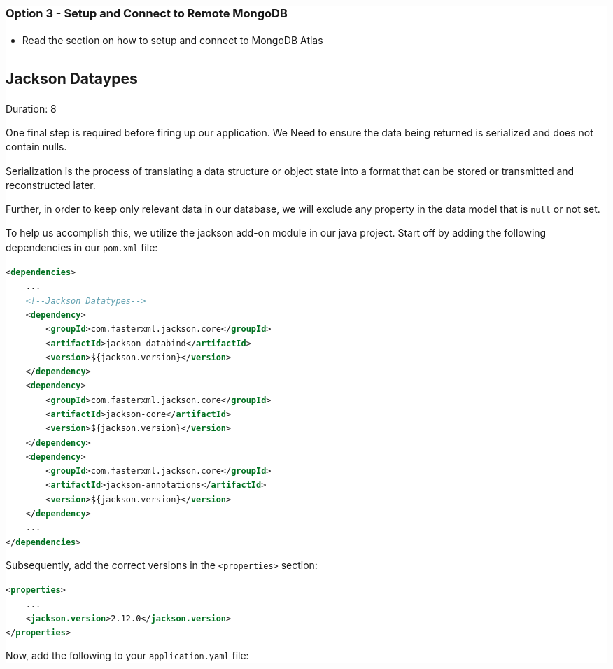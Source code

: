 ### Option 3 - Setup and Connect to Remote MongoDB

- [Read the section on how to setup and connect to MongoDB Atlas](https://faun.pub/setup-a-circleci-pipeline-for-a-containerized-spring-boot-app-93045fa060de)


## Jackson Dataypes
Duration: 8

One final step is required before firing up our application. We Need to ensure the data being returned is serialized and does not contain nulls. 

Serialization is the process of translating a data structure or object state into a format that can be stored or transmitted and reconstructed later. 

Further, in order to keep only relevant data in our database, we will exclude any property in the data model that is `null` or not set. 

To help us accomplish this, we utilize the jackson add-on module in our java project. Start off by adding the following dependencies in our `pom.xml` file: 

```xml
<dependencies>
    ...
    <!--Jackson Datatypes-->
    <dependency>
        <groupId>com.fasterxml.jackson.core</groupId>
        <artifactId>jackson-databind</artifactId>
        <version>${jackson.version}</version>
    </dependency>
    <dependency>
        <groupId>com.fasterxml.jackson.core</groupId>
        <artifactId>jackson-core</artifactId>
        <version>${jackson.version}</version>
    </dependency>
    <dependency>
        <groupId>com.fasterxml.jackson.core</groupId>
        <artifactId>jackson-annotations</artifactId>
        <version>${jackson.version}</version>
    </dependency>
    ...
</dependencies>
```

Subsequently, add the correct versions in the `<properties>` section:

```xml
<properties>
    ...
    <jackson.version>2.12.0</jackson.version>
</properties>
```

Now, add the following to your `application.yaml` file: 
